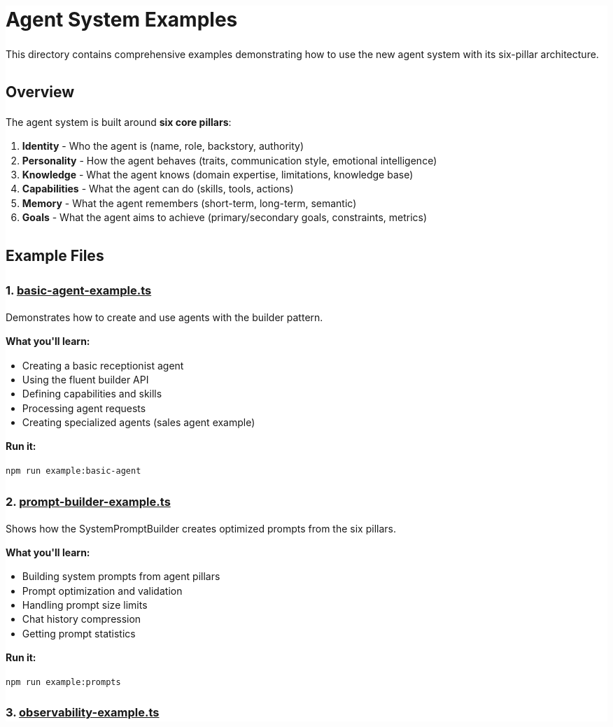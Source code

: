 # Agent System Examples

This directory contains comprehensive examples demonstrating how to use the new agent system with its six-pillar architecture.

## Overview

The agent system is built around **six core pillars**:

1. **Identity** - Who the agent is (name, role, backstory, authority)
2. **Personality** - How the agent behaves (traits, communication style, emotional intelligence)
3. **Knowledge** - What the agent knows (domain expertise, limitations, knowledge base)
4. **Capabilities** - What the agent can do (skills, tools, actions)
5. **Memory** - What the agent remembers (short-term, long-term, semantic)
6. **Goals** - What the agent aims to achieve (primary/secondary goals, constraints, metrics)

## Example Files

### 1. [basic-agent-example.ts](./basic-agent-example.ts)

Demonstrates how to create and use agents with the builder pattern.

**What you'll learn:**
- Creating a basic receptionist agent
- Using the fluent builder API
- Defining capabilities and skills
- Processing agent requests
- Creating specialized agents (sales agent example)

**Run it:**
```bash
npm run example:basic-agent
```

### 2. [prompt-builder-example.ts](./prompt-builder-example.ts)

Shows how the SystemPromptBuilder creates optimized prompts from the six pillars.

**What you'll learn:**
- Building system prompts from agent pillars
- Prompt optimization and validation
- Handling prompt size limits
- Chat history compression
- Getting prompt statistics

**Run it:**
```bash
npm run example:prompts
```

### 3. [observability-example.ts](./observability-example.ts)
